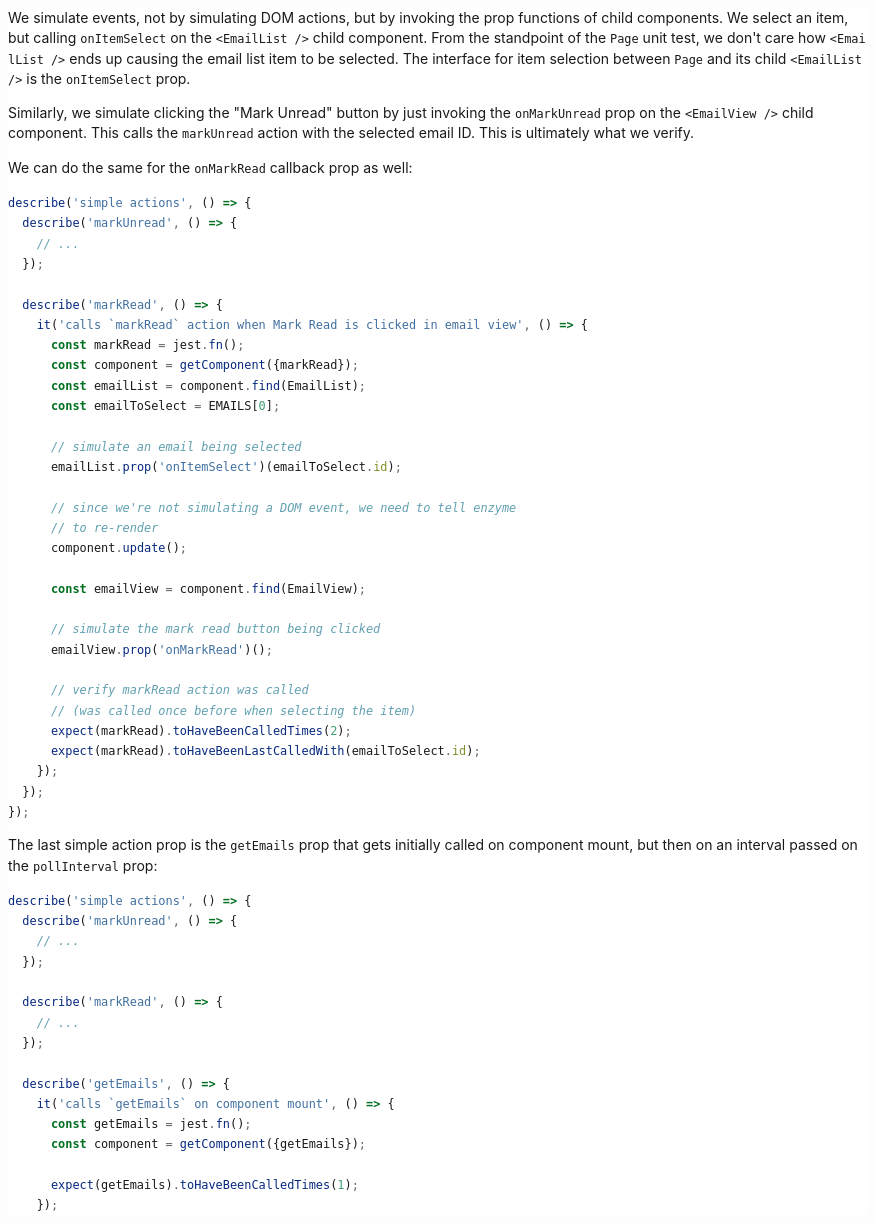 We simulate events, not by simulating DOM actions, but by invoking the prop functions of child components. We select an item, but calling `onItemSelect` on the `<EmailList />` child component. From the standpoint of the `Page` unit test, we don't care how `<EmailList />` ends up causing the email list item to be selected. The interface for item selection between `Page` and its child `<EmailList />` is the `onItemSelect` prop.

Similarly, we simulate clicking the "Mark Unread" button by just invoking the `onMarkUnread` prop on the `<EmailView />` child component. This calls the `markUnread` action with the selected email ID. This is ultimately what we verify.

We can do the same for the `onMarkRead` callback prop as well:

```js
describe('simple actions', () => {
  describe('markUnread', () => {
    // ...
  });

  describe('markRead', () => {
    it('calls `markRead` action when Mark Read is clicked in email view', () => {
      const markRead = jest.fn();
      const component = getComponent({markRead});
      const emailList = component.find(EmailList);
      const emailToSelect = EMAILS[0];

      // simulate an email being selected
      emailList.prop('onItemSelect')(emailToSelect.id);

      // since we're not simulating a DOM event, we need to tell enzyme
      // to re-render
      component.update();

      const emailView = component.find(EmailView);

      // simulate the mark read button being clicked
      emailView.prop('onMarkRead')();

      // verify markRead action was called
      // (was called once before when selecting the item)
      expect(markRead).toHaveBeenCalledTimes(2);
      expect(markRead).toHaveBeenLastCalledWith(emailToSelect.id);
    });
  });
});
```

The last simple action prop is the `getEmails` prop that gets initially called on component mount, but then on an interval passed on the `pollInterval` prop:

```js
describe('simple actions', () => {
  describe('markUnread', () => {
    // ...
  });

  describe('markRead', () => {
    // ...
  });

  describe('getEmails', () => {
    it('calls `getEmails` on component mount', () => {
      const getEmails = jest.fn();
      const component = getComponent({getEmails});
  
      expect(getEmails).toHaveBeenCalledTimes(1);
    });
```